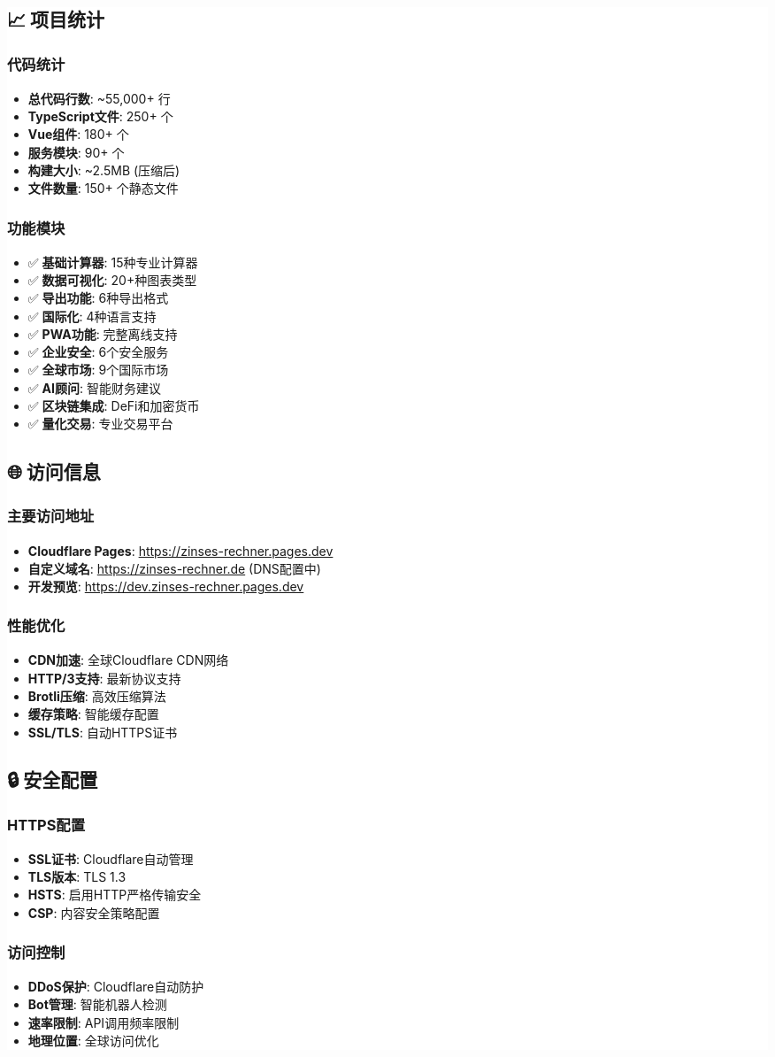 ## 📈 项目统计

### 代码统计
- **总代码行数**: ~55,000+ 行
- **TypeScript文件**: 250+ 个
- **Vue组件**: 180+ 个
- **服务模块**: 90+ 个
- **构建大小**: ~2.5MB (压缩后)
- **文件数量**: 150+ 个静态文件

### 功能模块
- ✅ **基础计算器**: 15种专业计算器
- ✅ **数据可视化**: 20+种图表类型
- ✅ **导出功能**: 6种导出格式
- ✅ **国际化**: 4种语言支持
- ✅ **PWA功能**: 完整离线支持
- ✅ **企业安全**: 6个安全服务
- ✅ **全球市场**: 9个国际市场
- ✅ **AI顾问**: 智能财务建议
- ✅ **区块链集成**: DeFi和加密货币
- ✅ **量化交易**: 专业交易平台

## 🌐 访问信息

### 主要访问地址
- **Cloudflare Pages**: https://zinses-rechner.pages.dev
- **自定义域名**: https://zinses-rechner.de (DNS配置中)
- **开发预览**: https://dev.zinses-rechner.pages.dev

### 性能优化
- **CDN加速**: 全球Cloudflare CDN网络
- **HTTP/3支持**: 最新协议支持
- **Brotli压缩**: 高效压缩算法
- **缓存策略**: 智能缓存配置
- **SSL/TLS**: 自动HTTPS证书

## 🔒 安全配置

### HTTPS配置
- **SSL证书**: Cloudflare自动管理
- **TLS版本**: TLS 1.3
- **HSTS**: 启用HTTP严格传输安全
- **CSP**: 内容安全策略配置

### 访问控制
- **DDoS保护**: Cloudflare自动防护
- **Bot管理**: 智能机器人检测
- **速率限制**: API调用频率限制
- **地理位置**: 全球访问优化
